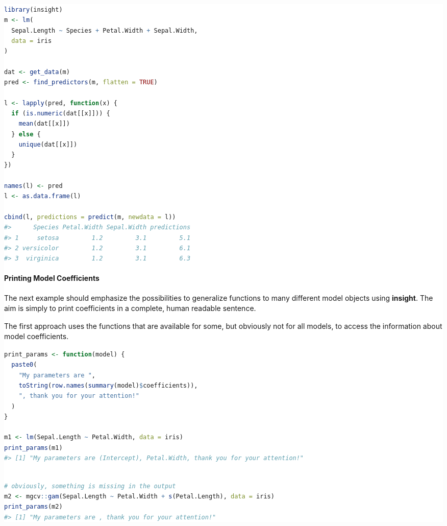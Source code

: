 ``` r
library(insight)
m <- lm(
  Sepal.Length ~ Species + Petal.Width + Sepal.Width,
  data = iris
)

dat <- get_data(m)
pred <- find_predictors(m, flatten = TRUE)

l <- lapply(pred, function(x) {
  if (is.numeric(dat[[x]])) {
    mean(dat[[x]])
  } else {
    unique(dat[[x]])
  }
})

names(l) <- pred
l <- as.data.frame(l)

cbind(l, predictions = predict(m, newdata = l))
#>      Species Petal.Width Sepal.Width predictions
#> 1     setosa         1.2         3.1         5.1
#> 2 versicolor         1.2         3.1         6.1
#> 3  virginica         1.2         3.1         6.3
```

#### Printing Model Coefficients

The next example should emphasize the possibilities to generalize
functions to many different model objects using **insight**. The aim is
simply to print coefficients in a complete, human readable sentence.

The first approach uses the functions that are available for some, but
obviously not for all models, to access the information about model
coefficients.

``` r
print_params <- function(model) {
  paste0(
    "My parameters are ",
    toString(row.names(summary(model)$coefficients)),
    ", thank you for your attention!"
  )
}

m1 <- lm(Sepal.Length ~ Petal.Width, data = iris)
print_params(m1)
#> [1] "My parameters are (Intercept), Petal.Width, thank you for your attention!"
```

``` r

# obviously, something is missing in the output
m2 <- mgcv::gam(Sepal.Length ~ Petal.Width + s(Petal.Length), data = iris)
print_params(m2)
#> [1] "My parameters are , thank you for your attention!"
```
